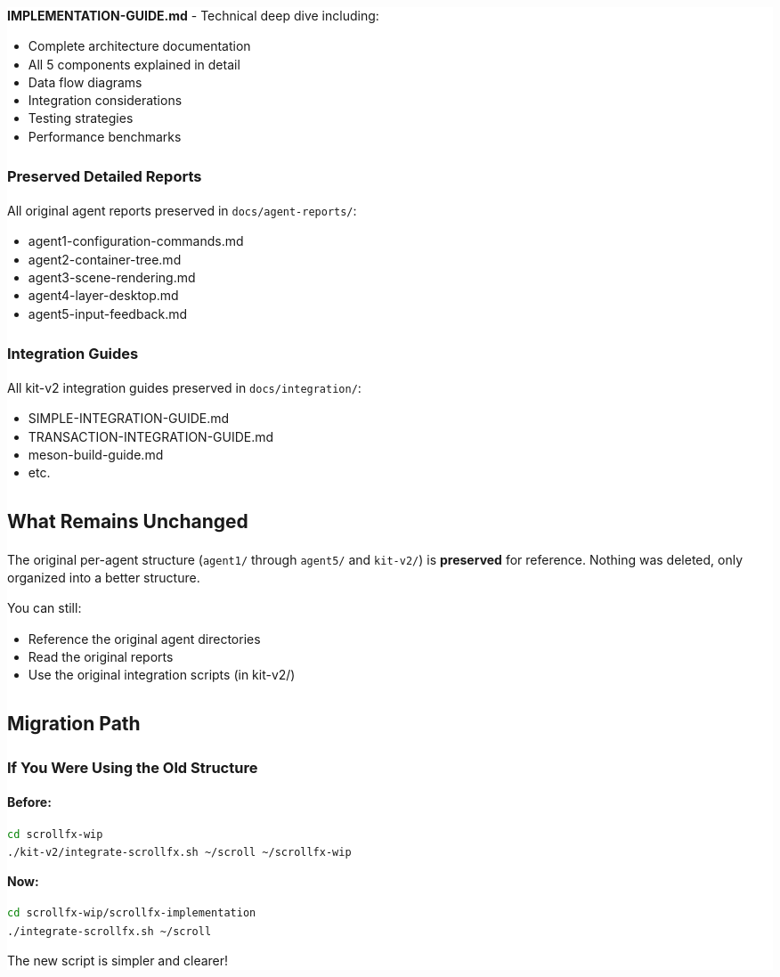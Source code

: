 **IMPLEMENTATION-GUIDE.md** - Technical deep dive including:
- Complete architecture documentation
- All 5 components explained in detail
- Data flow diagrams
- Integration considerations
- Testing strategies
- Performance benchmarks

### Preserved Detailed Reports

All original agent reports preserved in `docs/agent-reports/`:
- agent1-configuration-commands.md
- agent2-container-tree.md
- agent3-scene-rendering.md
- agent4-layer-desktop.md
- agent5-input-feedback.md

### Integration Guides

All kit-v2 integration guides preserved in `docs/integration/`:
- SIMPLE-INTEGRATION-GUIDE.md
- TRANSACTION-INTEGRATION-GUIDE.md
- meson-build-guide.md
- etc.

## What Remains Unchanged

The original per-agent structure (`agent1/` through `agent5/` and `kit-v2/`) is **preserved** for reference. Nothing was deleted, only organized into a better structure.

You can still:
- Reference the original agent directories
- Read the original reports
- Use the original integration scripts (in kit-v2/)

## Migration Path

### If You Were Using the Old Structure

**Before:**
```bash
cd scrollfx-wip
./kit-v2/integrate-scrollfx.sh ~/scroll ~/scrollfx-wip
```

**Now:**
```bash
cd scrollfx-wip/scrollfx-implementation
./integrate-scrollfx.sh ~/scroll
```

The new script is simpler and clearer!
